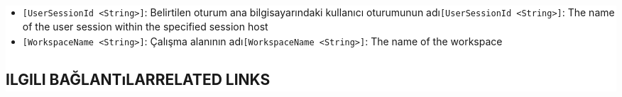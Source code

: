   - <span data-ttu-id="154d3-150">`[UserSessionId <String>]`: Belirtilen oturum ana bilgisayarındaki kullanıcı oturumunun adı</span><span class="sxs-lookup"><span data-stu-id="154d3-150">`[UserSessionId <String>]`: The name of the user session within the specified session host</span></span>
  - <span data-ttu-id="154d3-151">`[WorkspaceName <String>]`: Çalışma alanının adı</span><span class="sxs-lookup"><span data-stu-id="154d3-151">`[WorkspaceName <String>]`: The name of the workspace</span></span>

## <span data-ttu-id="154d3-152">ILGILI BAĞLANTıLAR</span><span class="sxs-lookup"><span data-stu-id="154d3-152">RELATED LINKS</span></span>

